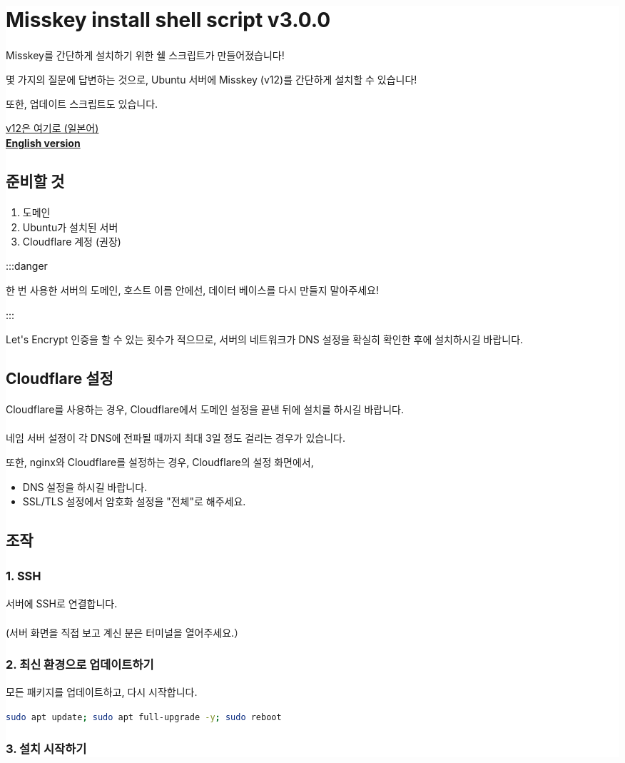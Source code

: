 # Misskey install shell script v3.0.0

Misskey를 간단하게 설치하기 위한 쉘 스크립트가 만들어졌습니다!

몇 가지의 질문에 답변하는 것으로, Ubuntu 서버에 Misskey (v12)를 간단하게 설치할 수 있습니다!

또한, 업데이트 스크립트도 있습니다.

[v12은 여기로 (일본어)](https://github.com/joinmisskey/bash-install/blob/a096e874f93d493aa68975a31be9ce12d644e767/README.md)\
[**English version**](./README.en.md)

## 준비할 것

1. 도메인
2. Ubuntu가 설치된 서버
3. Cloudflare 계정 (권장)

:::danger

한 번 사용한 서버의 도메인, 호스트 이름 안에선, 데이터 베이스를 다시 만들지 말아주세요!

:::

Let's Encrypt 인증을 할 수 있는 횟수가 적으므로, 서버의 네트워크가 DNS 설정을 확실히 확인한 후에 설치하시길 바랍니다.

## Cloudflare 설정

Cloudflare를 사용하는 경우, Cloudflare에서 도메인 설정을 끝낸 뒤에 설치를 하시길 바랍니다.  
\
네임 서버 설정이 각 DNS에 전파될 때까지 최대 3일 정도 걸리는 경우가 있습니다.

또한, nginx와 Cloudflare를 설정하는 경우, Cloudflare의 설정 화면에서,

- DNS 설정을 하시길 바랍니다.
- SSL/TLS 설정에서 암호화 설정을 "전체"로 해주세요.

## 조작

### 1. SSH

서버에 SSH로 연결합니다.  
\
(서버 화면을 직접 보고 계신 분은 터미널을 열어주세요.）

### 2. 최신 환경으로 업데이트하기

모든 패키지를 업데이트하고, 다시 시작합니다.

```sh
sudo apt update; sudo apt full-upgrade -y; sudo reboot
```

### 3. 설치 시작하기
